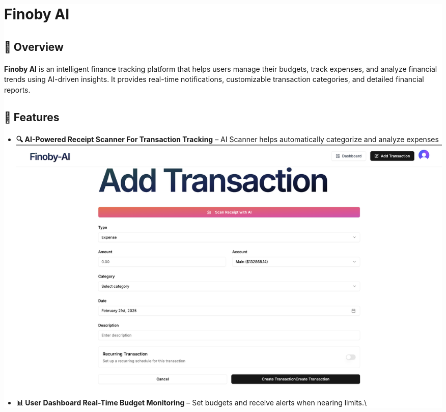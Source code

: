 

# Finoby AI

## 🚀 Overview

**Finoby AI** is an intelligent finance tracking platform that helps users manage their budgets, track expenses, and analyze financial trends using AI-driven insights. It provides real-time notifications, customizable transaction categories, and detailed financial reports.

## 🌟 Features

- **🔍 AI-Powered Receipt Scanner For Transaction Tracking** – AI Scanner helps automatically categorize and analyze expenses\
![AI Screenshot](assests/AddTransaction.png)

- **📊 User Dashboard Real-Time Budget Monitoring** – Set budgets and receive alerts when nearing limits.\
